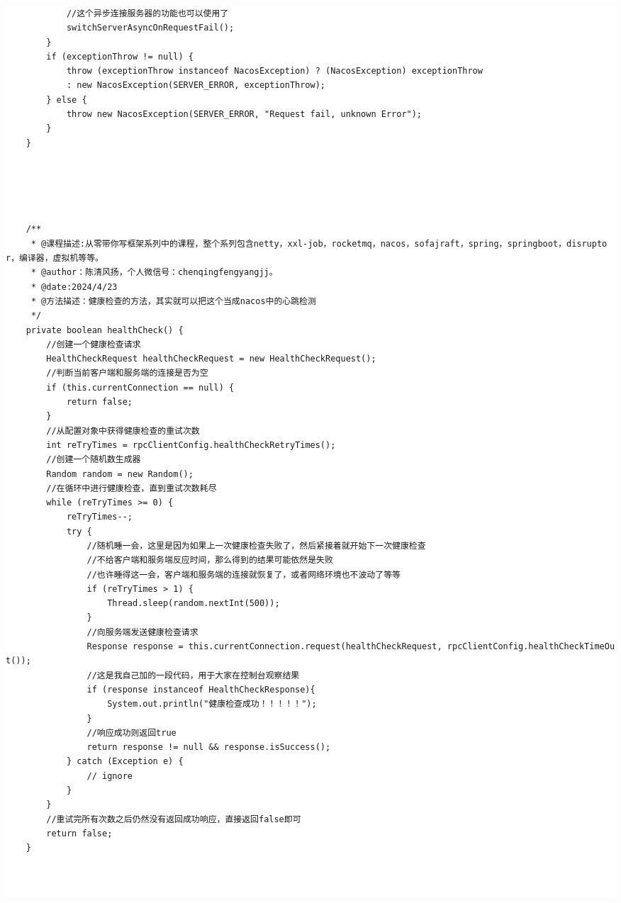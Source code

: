 ```
            //这个异步连接服务器的功能也可以使用了
            switchServerAsyncOnRequestFail();
        }
        if (exceptionThrow != null) {
            throw (exceptionThrow instanceof NacosException) ? (NacosException) exceptionThrow
            : new NacosException(SERVER_ERROR, exceptionThrow);
        } else {
            throw new NacosException(SERVER_ERROR, "Request fail, unknown Error");
        }
    }





    /** 
     * @课程描述:从零带你写框架系列中的课程，整个系列包含netty，xxl-job，rocketmq，nacos，sofajraft，spring，springboot，disruptor，编译器，虚拟机等等。 
     * @author：陈清风扬，个人微信号：chenqingfengyangjj。
     * @date:2024/4/23
     * @方法描述：健康检查的方法，其实就可以把这个当成nacos中的心跳检测
     */ 
    private boolean healthCheck() {
        //创建一个健康检查请求
        HealthCheckRequest healthCheckRequest = new HealthCheckRequest();
        //判断当前客户端和服务端的连接是否为空
        if (this.currentConnection == null) {
            return false;
        }
        //从配置对象中获得健康检查的重试次数
        int reTryTimes = rpcClientConfig.healthCheckRetryTimes();
        //创建一个随机数生成器
        Random random = new Random();
        //在循环中进行健康检查，直到重试次数耗尽
        while (reTryTimes >= 0) {
            reTryTimes--;
            try {
                //随机睡一会，这里是因为如果上一次健康检查失败了，然后紧接着就开始下一次健康检查
                //不给客户端和服务端反应时间，那么得到的结果可能依然是失败
                //也许睡得这一会，客户端和服务端的连接就恢复了，或者网络环境也不波动了等等
                if (reTryTimes > 1) {
                    Thread.sleep(random.nextInt(500));
                }
                //向服务端发送健康检查请求
                Response response = this.currentConnection.request(healthCheckRequest, rpcClientConfig.healthCheckTimeOut());
                //这是我自己加的一段代码，用于大家在控制台观察结果
                if (response instanceof HealthCheckResponse){
                    System.out.println("健康检查成功！！！！！");
                }
                //响应成功则返回true
                return response != null && response.isSuccess();
            } catch (Exception e) {
                // ignore
            }
        }
        //重试完所有次数之后仍然没有返回成功响应，直接返回false即可
        return false;
    }




```